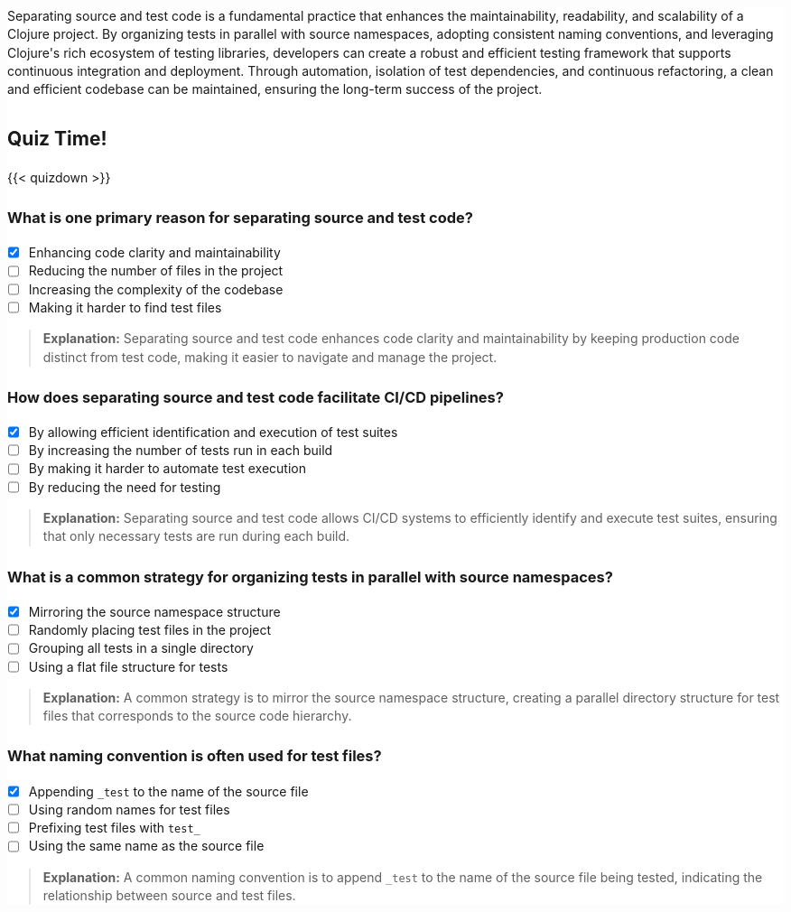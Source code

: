 Separating source and test code is a fundamental practice that enhances the maintainability, readability, and scalability of a Clojure project. By organizing tests in parallel with source namespaces, adopting consistent naming conventions, and leveraging Clojure's rich ecosystem of testing libraries, developers can create a robust and efficient testing framework that supports continuous integration and deployment. Through automation, isolation of test dependencies, and continuous refactoring, a clean and efficient codebase can be maintained, ensuring the long-term success of the project.

## Quiz Time!

{{< quizdown >}}

### What is one primary reason for separating source and test code?

- [x] Enhancing code clarity and maintainability
- [ ] Reducing the number of files in the project
- [ ] Increasing the complexity of the codebase
- [ ] Making it harder to find test files

> **Explanation:** Separating source and test code enhances code clarity and maintainability by keeping production code distinct from test code, making it easier to navigate and manage the project.

### How does separating source and test code facilitate CI/CD pipelines?

- [x] By allowing efficient identification and execution of test suites
- [ ] By increasing the number of tests run in each build
- [ ] By making it harder to automate test execution
- [ ] By reducing the need for testing

> **Explanation:** Separating source and test code allows CI/CD systems to efficiently identify and execute test suites, ensuring that only necessary tests are run during each build.

### What is a common strategy for organizing tests in parallel with source namespaces?

- [x] Mirroring the source namespace structure
- [ ] Randomly placing test files in the project
- [ ] Grouping all tests in a single directory
- [ ] Using a flat file structure for tests

> **Explanation:** A common strategy is to mirror the source namespace structure, creating a parallel directory structure for test files that corresponds to the source code hierarchy.

### What naming convention is often used for test files?

- [x] Appending `_test` to the name of the source file
- [ ] Using random names for test files
- [ ] Prefixing test files with `test_`
- [ ] Using the same name as the source file

> **Explanation:** A common naming convention is to append `_test` to the name of the source file being tested, indicating the relationship between source and test files.
